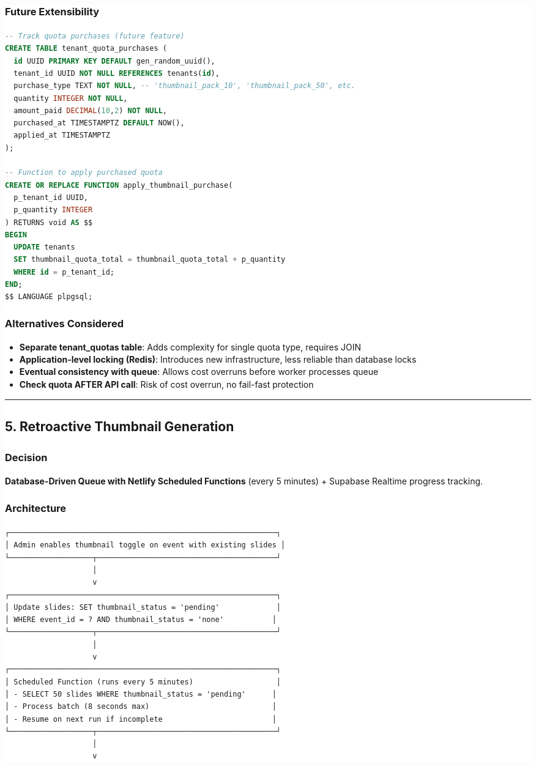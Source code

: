 ### Future Extensibility
```sql
-- Track quota purchases (future feature)
CREATE TABLE tenant_quota_purchases (
  id UUID PRIMARY KEY DEFAULT gen_random_uuid(),
  tenant_id UUID NOT NULL REFERENCES tenants(id),
  purchase_type TEXT NOT NULL, -- 'thumbnail_pack_10', 'thumbnail_pack_50', etc.
  quantity INTEGER NOT NULL,
  amount_paid DECIMAL(10,2) NOT NULL,
  purchased_at TIMESTAMPTZ DEFAULT NOW(),
  applied_at TIMESTAMPTZ
);

-- Function to apply purchased quota
CREATE OR REPLACE FUNCTION apply_thumbnail_purchase(
  p_tenant_id UUID,
  p_quantity INTEGER
) RETURNS void AS $$
BEGIN
  UPDATE tenants
  SET thumbnail_quota_total = thumbnail_quota_total + p_quantity
  WHERE id = p_tenant_id;
END;
$$ LANGUAGE plpgsql;
```

### Alternatives Considered
- **Separate tenant_quotas table**: Adds complexity for single quota type, requires JOIN
- **Application-level locking (Redis)**: Introduces new infrastructure, less reliable than database locks
- **Eventual consistency with queue**: Allows cost overruns before worker processes queue
- **Check quota AFTER API call**: Risk of cost overrun, no fail-fast protection

---

## 5. Retroactive Thumbnail Generation

### Decision
**Database-Driven Queue with Netlify Scheduled Functions** (every 5 minutes) + Supabase Realtime progress tracking.

### Architecture
```
┌─────────────────────────────────────────────────────────────┐
│ Admin enables thumbnail toggle on event with existing slides │
└───────────────────┬─────────────────────────────────────────┘
                    │
                    v
┌─────────────────────────────────────────────────────────────┐
│ Update slides: SET thumbnail_status = 'pending'             │
│ WHERE event_id = ? AND thumbnail_status = 'none'           │
└───────────────────┬─────────────────────────────────────────┘
                    │
                    v
┌─────────────────────────────────────────────────────────────┐
│ Scheduled Function (runs every 5 minutes)                   │
│ - SELECT 50 slides WHERE thumbnail_status = 'pending'      │
│ - Process batch (8 seconds max)                            │
│ - Resume on next run if incomplete                         │
└───────────────────┬─────────────────────────────────────────┘
                    │
                    v
```